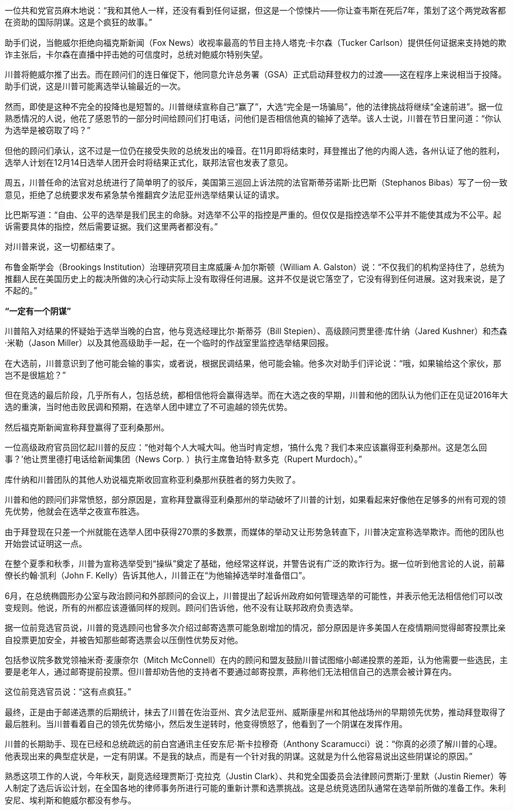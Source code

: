 一位共和党官员麻木地说：“我和其他人一样，还没有看到任何证据，但这是一个惊悚片——你让查韦斯在死后7年，策划了这个两党政客都在资助的国际阴谋。这是个疯狂的故事。”

助手们说，当鲍威尔拒绝向福克斯新闻（Fox News）收视率最高的节目主持人塔克·卡尔森（Tucker Carlson）提供任何证据来支持她的欺诈主张后，卡尔森在直播中抨击她的可信度时，总统对鲍威尔特别失望。

川普将鲍威尔推了出去。而在顾问们的连日催促下，他同意允许总务署（GSA）正式启动拜登权力的过渡——这在程序上来说相当于投降。助手们说，这是川普可能离选举认输最近的一次。

然而，即使是这种不完全的投降也是短暂的。川普继续宣称自己“赢了”，大选“完全是一场骗局”，他的法律挑战将继续“全速前进”。据一位熟悉情况的人说，他花了感恩节的一部分时间给顾问们打电话，问他们是否相信他真的输掉了选举。该人士说，川普在节日里问道：“你认为选举是被窃取了吗？”

但他的顾问们承认，这不过是一位仍在接受失败的总统发出的噪音。在11月即将结束时，拜登推出了他的内阁人选，各州认证了他的胜利，选举人计划在12月14日选举人团开会时将结果正式化，联邦法官也发表了意见。

周五，川普任命的法官对总统进行了简单明了的驳斥，美国第三巡回上诉法院的法官斯蒂芬诺斯·比巴斯（Stephanos Bibas）写了一份一致意见，拒绝了总统要求发布紧急禁令推翻宾夕法尼亚州选举结果认证的请求。

比巴斯写道：“自由、公平的选举是我们民主的命脉。对选举不公平的指控是严重的。但仅仅是指控选举不公平并不能使其成为不公平。起诉需要具体的指控，然后需要证据。我们这里两者都没有。”

对川普来说，这一切都结束了。

布鲁金斯学会（Brookings Institution）治理研究项目主席威廉·A·加尔斯顿（William A. Galston）说：“不仅我们的机构坚持住了，总统为推翻人民在美国历史上的裁决所做的决心行动实际上没有取得任何进展。这并不仅是说它落空了，它没有得到任何进展。这对我来说，是了不起的。”

**“一定有一个阴谋”**

川普陷入对结果的怀疑始于选举当晚的白宫，他与竞选经理比尔·斯蒂芬（Bill Stepien）、高级顾问贾里德·库什纳（Jared Kushner）和杰森·米勒（Jason Miller）以及其他高级助手一起，在一个临时的作战室里监控选举结果回报。

在大选前，川普意识到了他可能会输的事实，或者说，根据民调结果，他可能会输。他多次对助手们评论说：“哦，如果输给这个家伙，那岂不是很尴尬？”

但在竞选的最后阶段，几乎所有人，包括总统，都相信他将会赢得选举。而在大选之夜的早期，川普和他的团队认为他们正在见证2016年大选的重演，当时他击败民调和预期，在选举人团中建立了不可逾越的领先优势。

然后福克斯新闻宣称拜登赢得了亚利桑那州。

一位高级政府官员回忆起川普的反应：“他对每个人大喊大叫。他当时肯定想，‘搞什么鬼？我们本来应该赢得亚利桑那州。这是怎么回事？’他让贾里德打电话给新闻集团（News Corp. ）执行主席鲁珀特·默多克（Rupert Murdoch）。”

库什纳和川普团队的其他人劝说福克斯收回宣称亚利桑那州获胜者的努力失败了。

川普和他的顾问们非常愤怒，部分原因是，宣称拜登赢得亚利桑那州的举动破坏了川普的计划，如果看起来好像他在足够多的州有可观的领先优势，他就会在选举之夜宣布胜选。

由于拜登现在只差一个州就能在选举人团中获得270票的多数票，而媒体的举动又让形势急转直下，川普决定宣称选举欺诈。而他的团队也开始尝试证明这一点。

在整个夏季和秋季，川普为宣称选举受到“操纵”奠定了基础，他经常这样说，并警告说有广泛的欺诈行为。据一位听到他言论的人说，前幕僚长约翰·凯利（John F. Kelly）告诉其他人，川普正在“为他输掉选举时准备借口”。

6月，在总统椭圆形办公室与政治顾问和外部顾问的会议上，川普提出了起诉州政府如何管理选举的可能性，并表示他无法相信他们可以改变规则。他说，所有的州都应该遵循同样的规则。顾问们告诉他，他不没有让联邦政府负责选举。

据一位前竞选官员说，川普的竞选顾问也曾多次介绍过邮寄选票可能急剧增加的情况，部分原因是许多美国人在疫情期间觉得邮寄投票比亲自投票更加安全，并被告知那些邮寄选票会以压倒性优势反对他。

包括参议院多数党领袖米奇·麦康奈尔（Mitch McConnell）在内的顾问和盟友鼓励川普试图缩小邮递投票的差距，认为他需要一些选民，主要是老年人，通过邮寄提前投票。但川普却劝告他的支持者不要通过邮寄投票，声称他们无法相信自己的选票会被计算在内。

这位前竞选官员说：“这有点疯狂。”

最终，正是由于邮递选票的后期统计，抹去了川普在佐治亚州、宾夕法尼亚州、威斯康星州和其他战场州的早期领先优势，推动拜登取得了最后胜利。当川普看着自己的领先优势缩小，然后发生逆转时，他变得愤怒了，他看到了一个阴谋在发挥作用。

川普的长期助手、现在已经和总统疏远的前白宫通讯主任安东尼·斯卡拉穆奇（Anthony Scaramucci）说：“你真的必须了解川普的心理。他表现出来的典型症状是，一定有阴谋。不是我的缺点，而是有一个针对我的阴谋。这就是为什么他容易说出这些阴谋论的原因。”

熟悉这项工作的人说，今年秋天，副竞选经理贾斯汀·克拉克（Justin Clark）、共和党全国委员会法律顾问贾斯汀·里默（Justin Riemer）等人制定了选后诉讼计划，在全国各地的律师事务所进行可能的重新计票和选票挑战。这是总统竞选团队通常在选举前所做的准备工作。朱利安尼、埃利斯和鲍威尔都没有参与。
